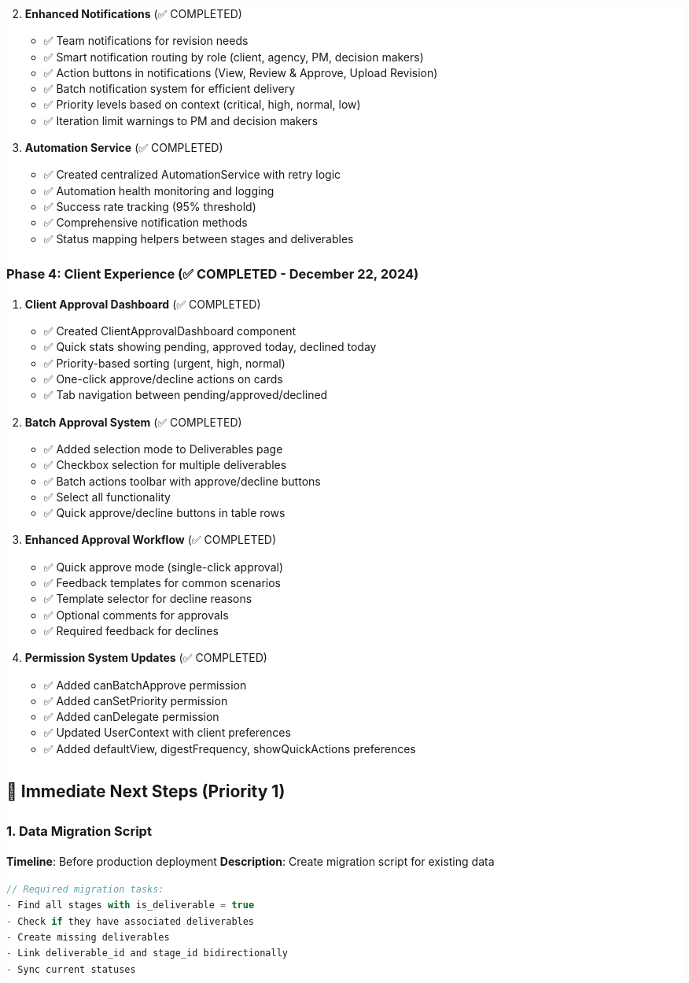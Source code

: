 2. **Enhanced Notifications** (✅ COMPLETED)
   - ✅ Team notifications for revision needs
   - ✅ Smart notification routing by role (client, agency, PM, decision makers)
   - ✅ Action buttons in notifications (View, Review & Approve, Upload Revision)
   - ✅ Batch notification system for efficient delivery
   - ✅ Priority levels based on context (critical, high, normal, low)
   - ✅ Iteration limit warnings to PM and decision makers

3. **Automation Service** (✅ COMPLETED)
   - ✅ Created centralized AutomationService with retry logic
   - ✅ Automation health monitoring and logging
   - ✅ Success rate tracking (95% threshold)
   - ✅ Comprehensive notification methods
   - ✅ Status mapping helpers between stages and deliverables

### Phase 4: Client Experience (✅ COMPLETED - December 22, 2024)
1. **Client Approval Dashboard** (✅ COMPLETED)
   - ✅ Created ClientApprovalDashboard component
   - ✅ Quick stats showing pending, approved today, declined today
   - ✅ Priority-based sorting (urgent, high, normal)
   - ✅ One-click approve/decline actions on cards
   - ✅ Tab navigation between pending/approved/declined

2. **Batch Approval System** (✅ COMPLETED)
   - ✅ Added selection mode to Deliverables page
   - ✅ Checkbox selection for multiple deliverables
   - ✅ Batch actions toolbar with approve/decline buttons
   - ✅ Select all functionality
   - ✅ Quick approve/decline buttons in table rows

3. **Enhanced Approval Workflow** (✅ COMPLETED)
   - ✅ Quick approve mode (single-click approval)
   - ✅ Feedback templates for common scenarios
   - ✅ Template selector for decline reasons
   - ✅ Optional comments for approvals
   - ✅ Required feedback for declines

4. **Permission System Updates** (✅ COMPLETED)
   - ✅ Added canBatchApprove permission
   - ✅ Added canSetPriority permission
   - ✅ Added canDelegate permission
   - ✅ Updated UserContext with client preferences
   - ✅ Added defaultView, digestFrequency, showQuickActions preferences

## 🚧 Immediate Next Steps (Priority 1)

### 1. Data Migration Script
**Timeline**: Before production deployment
**Description**: Create migration script for existing data

```javascript
// Required migration tasks:
- Find all stages with is_deliverable = true
- Check if they have associated deliverables
- Create missing deliverables
- Link deliverable_id and stage_id bidirectionally
- Sync current statuses
```
